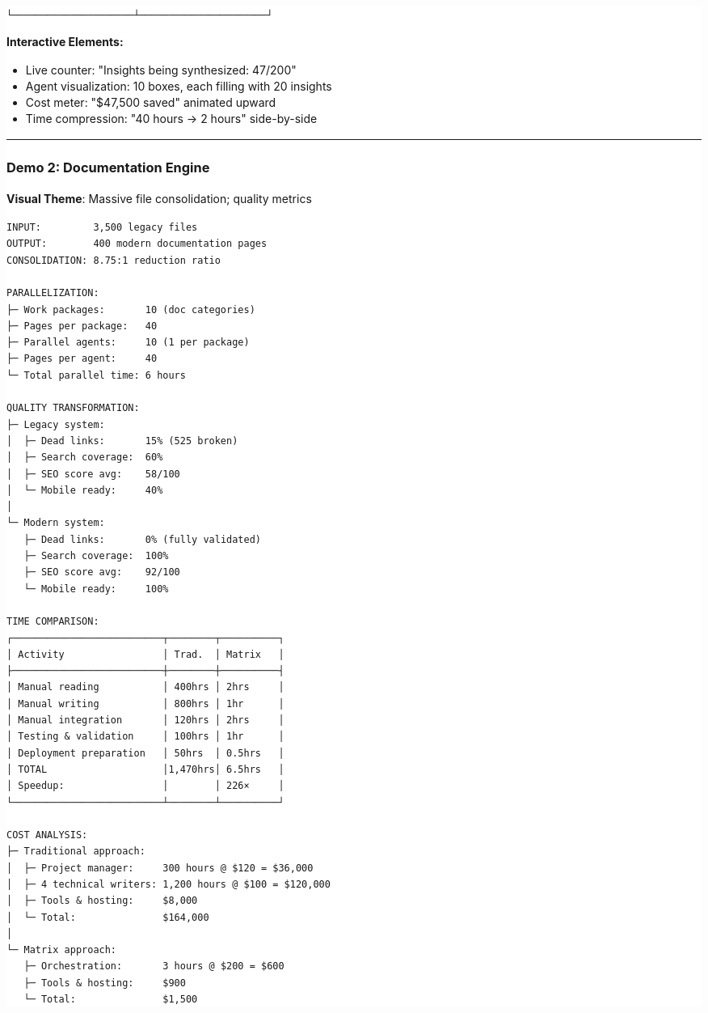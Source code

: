 ```
└─────────────────────┴──────────────────────┘
```

**Interactive Elements:**
- Live counter: "Insights being synthesized: 47/200"
- Agent visualization: 10 boxes, each filling with 20 insights
- Cost meter: "$47,500 saved" animated upward
- Time compression: "40 hours → 2 hours" side-by-side

---

### Demo 2: Documentation Engine

**Visual Theme**: Massive file consolidation; quality metrics

```
INPUT:         3,500 legacy files
OUTPUT:        400 modern documentation pages
CONSOLIDATION: 8.75:1 reduction ratio

PARALLELIZATION:
├─ Work packages:       10 (doc categories)
├─ Pages per package:   40
├─ Parallel agents:     10 (1 per package)
├─ Pages per agent:     40
└─ Total parallel time: 6 hours

QUALITY TRANSFORMATION:
├─ Legacy system:
│  ├─ Dead links:       15% (525 broken)
│  ├─ Search coverage:  60%
│  ├─ SEO score avg:    58/100
│  └─ Mobile ready:     40%
│
└─ Modern system:
   ├─ Dead links:       0% (fully validated)
   ├─ Search coverage:  100%
   ├─ SEO score avg:    92/100
   └─ Mobile ready:     100%

TIME COMPARISON:
┌──────────────────────────┬────────┬──────────┐
│ Activity                 │ Trad.  │ Matrix   │
├──────────────────────────┼────────┼──────────┤
│ Manual reading           │ 400hrs │ 2hrs     │
│ Manual writing           │ 800hrs │ 1hr      │
│ Manual integration       │ 120hrs │ 2hrs     │
│ Testing & validation     │ 100hrs │ 1hr      │
│ Deployment preparation   │ 50hrs  │ 0.5hrs   │
│ TOTAL                    │1,470hrs│ 6.5hrs   │
│ Speedup:                 │        │ 226×     │
└──────────────────────────┴────────┴──────────┘

COST ANALYSIS:
├─ Traditional approach:
│  ├─ Project manager:     300 hours @ $120 = $36,000
│  ├─ 4 technical writers: 1,200 hours @ $100 = $120,000
│  ├─ Tools & hosting:     $8,000
│  └─ Total:               $164,000
│
└─ Matrix approach:
   ├─ Orchestration:       3 hours @ $200 = $600
   ├─ Tools & hosting:     $900
   └─ Total:               $1,500
```